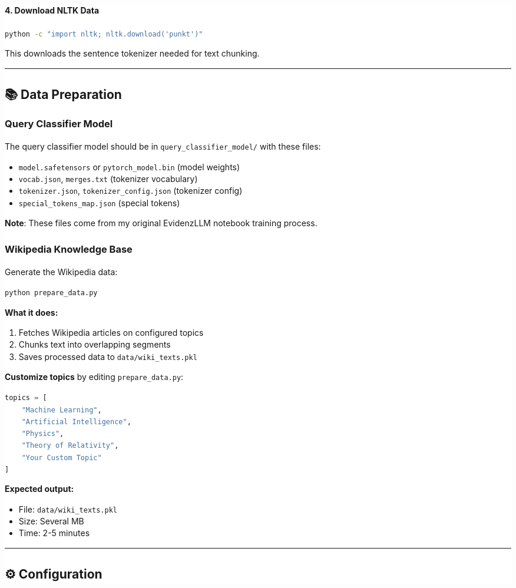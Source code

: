 #### 4. Download NLTK Data

```bash
python -c "import nltk; nltk.download('punkt')"
```

This downloads the sentence tokenizer needed for text chunking.

---

## 📚 Data Preparation

### Query Classifier Model

The query classifier model should be in `query_classifier_model/` with these files:

- `model.safetensors` or `pytorch_model.bin` (model weights)
- `vocab.json`, `merges.txt` (tokenizer vocabulary)
- `tokenizer.json`, `tokenizer_config.json` (tokenizer config)
- `special_tokens_map.json` (special tokens)

**Note**: These files come from my original EvidenzLLM notebook training process.

### Wikipedia Knowledge Base

Generate the Wikipedia data:

```bash
python prepare_data.py
```

**What it does:**
1. Fetches Wikipedia articles on configured topics
2. Chunks text into overlapping segments
3. Saves processed data to `data/wiki_texts.pkl`

**Customize topics** by editing `prepare_data.py`:

```python
topics = [
    "Machine Learning",
    "Artificial Intelligence",
    "Physics",
    "Theory of Relativity",
    "Your Custom Topic"
]
```

**Expected output:**
- File: `data/wiki_texts.pkl`
- Size: Several MB
- Time: 2-5 minutes

---

## ⚙️ Configuration
